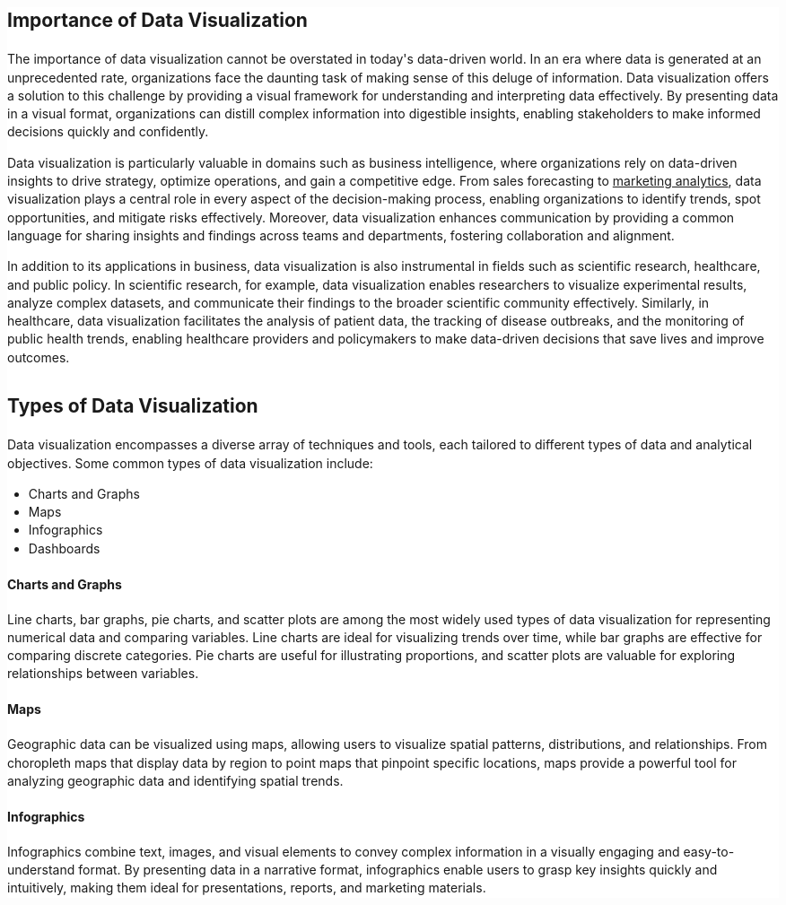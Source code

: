 ## Importance of Data Visualization
The importance of data visualization cannot be overstated in today's data-driven world. In an era where data is generated at an unprecedented rate, organizations face the daunting task of making sense of this deluge of information. Data visualization offers a solution to this challenge by providing a visual framework for understanding and interpreting data effectively. By presenting data in a visual format, organizations can distill complex information into digestible insights, enabling stakeholders to make informed decisions quickly and confidently.

Data visualization is particularly valuable in domains such as business intelligence, where organizations rely on data-driven insights to drive strategy, optimize operations, and gain a competitive edge. From sales forecasting to [marketing analytics](https://online.hbs.edu/blog/post/what-is-marketing-analytics), data visualization plays a central role in every aspect of the decision-making process, enabling organizations to identify trends, spot opportunities, and mitigate risks effectively. Moreover, data visualization enhances communication by providing a common language for sharing insights and findings across teams and departments, fostering collaboration and alignment.

In addition to its applications in business, data visualization is also instrumental in fields such as scientific research, healthcare, and public policy. In scientific research, for example, data visualization enables researchers to visualize experimental results, analyze complex datasets, and communicate their findings to the broader scientific community effectively. Similarly, in healthcare, data visualization facilitates the analysis of patient data, the tracking of disease outbreaks, and the monitoring of public health trends, enabling healthcare providers and policymakers to make data-driven decisions that save lives and improve outcomes.

## Types of Data Visualization
Data visualization encompasses a diverse array of techniques and tools, each tailored to different types of data and analytical objectives. Some common types of data visualization include:

- Charts and Graphs
- Maps
- Infographics
- Dashboards

#### Charts and Graphs
Line charts, bar graphs, pie charts, and scatter plots are among the most widely used types of data visualization for representing numerical data and comparing variables. Line charts are ideal for visualizing trends over time, while bar graphs are effective for comparing discrete categories. Pie charts are useful for illustrating proportions, and scatter plots are valuable for exploring relationships between variables.

#### Maps
Geographic data can be visualized using maps, allowing users to visualize spatial patterns, distributions, and relationships. From choropleth maps that display data by region to point maps that pinpoint specific locations, maps provide a powerful tool for analyzing geographic data and identifying spatial trends.

#### Infographics
Infographics combine text, images, and visual elements to convey complex information in a visually engaging and easy-to-understand format. By presenting data in a narrative format, infographics enable users to grasp key insights quickly and intuitively, making them ideal for presentations, reports, and marketing materials.
